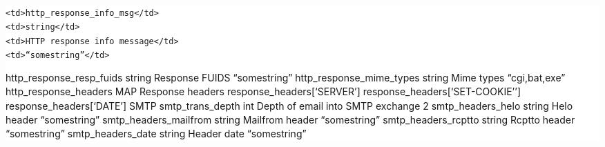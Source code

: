     <td>http_response_info_msg</td>
    <td>string</td>
    <td>HTTP response info message</td>
    <td>“somestring”</td>
  </tr>
  <tr>
    <td></td>
    <td>http_response_resp_fuids</td>
    <td>string</td>
    <td>Response FUIDS</td>
    <td>“somestring”</td>
  </tr>
  <tr>
    <td></td>
    <td>http_response_mime_types</td>
    <td>string</td>
    <td>Mime types</td>
    <td>“cgi,bat,exe”</td>
  </tr>
  <tr>
    <td></td>
    <td>http_response_headers</td>
    <td>MAP</td>
    <td>Response headers</td>
    <td>response_headers[‘SERVER’]
response_headers[‘SET-COOKIE’’]
response_headers[‘DATE’]</td>
  </tr>
  <tr>
    <td>SMTP</td>
    <td>smtp_trans_depth</td>
    <td>int</td>
    <td>Depth of email into SMTP exchange</td>
    <td>2</td>
  </tr>
  <tr>
    <td></td>
    <td>smtp_headers_helo</td>
    <td>string</td>
    <td>Helo header</td>
    <td>“somestring”</td>
  </tr>
  <tr>
    <td></td>
    <td>smtp_headers_mailfrom</td>
    <td>string</td>
    <td>Mailfrom header</td>
    <td>“somestring”</td>
  </tr>
  <tr>
    <td></td>
    <td>smtp_headers_rcptto</td>
    <td>string</td>
    <td>Rcptto header</td>
    <td>“somestring”</td>
  </tr>
  <tr>
    <td></td>
    <td>smtp_headers_date</td>
    <td>string</td>
    <td>Header date</td>
    <td>“somestring”</td>
  </tr>
  <tr>